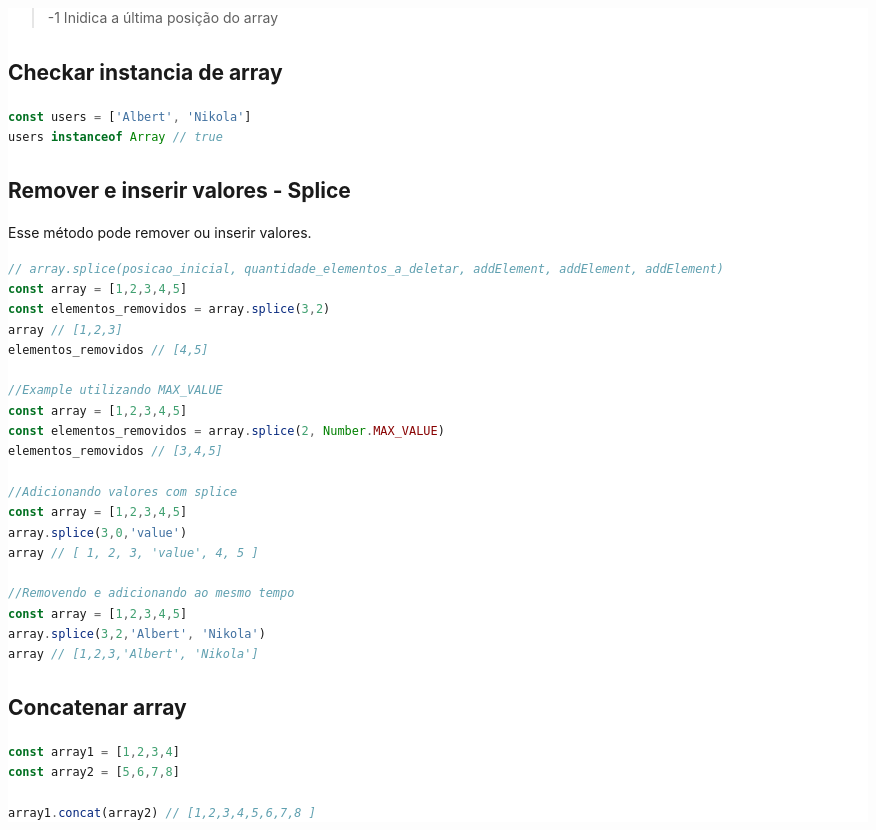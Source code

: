 > -1 Inidica a última posição do array

<a id='checar-instancia-array'></a>

## Checkar instancia de array

```javascript
const users = ['Albert', 'Nikola']
users instanceof Array // true
```

<a id='remover-inserir-valores-splice'></a>

## Remover e inserir valores - Splice

Esse método pode remover ou inserir valores.

```javascript
// array.splice(posicao_inicial, quantidade_elementos_a_deletar, addElement, addElement, addElement)
const array = [1,2,3,4,5]
const elementos_removidos = array.splice(3,2)
array // [1,2,3]
elementos_removidos // [4,5]

//Example utilizando MAX_VALUE
const array = [1,2,3,4,5]
const elementos_removidos = array.splice(2, Number.MAX_VALUE)
elementos_removidos // [3,4,5]

//Adicionando valores com splice
const array = [1,2,3,4,5]
array.splice(3,0,'value')
array // [ 1, 2, 3, 'value', 4, 5 ]

//Removendo e adicionando ao mesmo tempo
const array = [1,2,3,4,5]
array.splice(3,2,'Albert', 'Nikola')
array // [1,2,3,'Albert', 'Nikola']
```

<a id='concatenar-array'></a>

## Concatenar array

```javascript
const array1 = [1,2,3,4]
const array2 = [5,6,7,8]

array1.concat(array2) // [1,2,3,4,5,6,7,8 ]
```

<a id='filtrar-array'></a>
